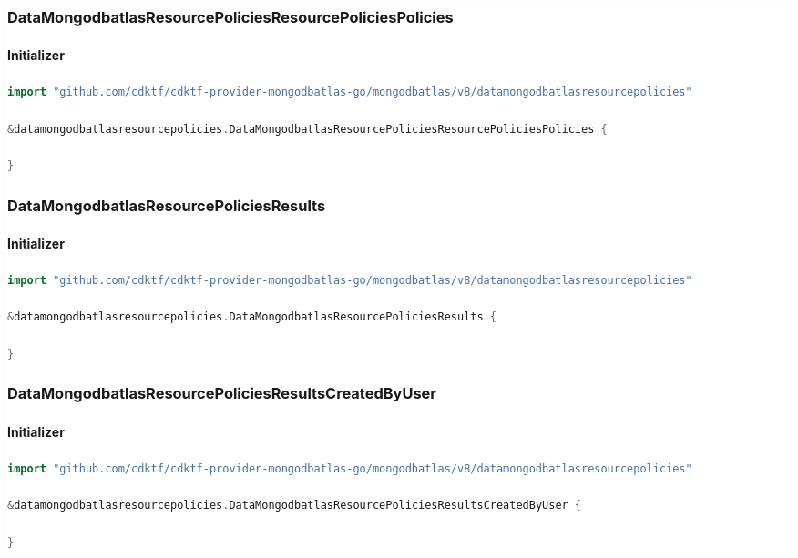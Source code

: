 
### DataMongodbatlasResourcePoliciesResourcePoliciesPolicies <a name="DataMongodbatlasResourcePoliciesResourcePoliciesPolicies" id="@cdktf/provider-mongodbatlas.dataMongodbatlasResourcePolicies.DataMongodbatlasResourcePoliciesResourcePoliciesPolicies"></a>

#### Initializer <a name="Initializer" id="@cdktf/provider-mongodbatlas.dataMongodbatlasResourcePolicies.DataMongodbatlasResourcePoliciesResourcePoliciesPolicies.Initializer"></a>

```go
import "github.com/cdktf/cdktf-provider-mongodbatlas-go/mongodbatlas/v8/datamongodbatlasresourcepolicies"

&datamongodbatlasresourcepolicies.DataMongodbatlasResourcePoliciesResourcePoliciesPolicies {

}
```


### DataMongodbatlasResourcePoliciesResults <a name="DataMongodbatlasResourcePoliciesResults" id="@cdktf/provider-mongodbatlas.dataMongodbatlasResourcePolicies.DataMongodbatlasResourcePoliciesResults"></a>

#### Initializer <a name="Initializer" id="@cdktf/provider-mongodbatlas.dataMongodbatlasResourcePolicies.DataMongodbatlasResourcePoliciesResults.Initializer"></a>

```go
import "github.com/cdktf/cdktf-provider-mongodbatlas-go/mongodbatlas/v8/datamongodbatlasresourcepolicies"

&datamongodbatlasresourcepolicies.DataMongodbatlasResourcePoliciesResults {

}
```


### DataMongodbatlasResourcePoliciesResultsCreatedByUser <a name="DataMongodbatlasResourcePoliciesResultsCreatedByUser" id="@cdktf/provider-mongodbatlas.dataMongodbatlasResourcePolicies.DataMongodbatlasResourcePoliciesResultsCreatedByUser"></a>

#### Initializer <a name="Initializer" id="@cdktf/provider-mongodbatlas.dataMongodbatlasResourcePolicies.DataMongodbatlasResourcePoliciesResultsCreatedByUser.Initializer"></a>

```go
import "github.com/cdktf/cdktf-provider-mongodbatlas-go/mongodbatlas/v8/datamongodbatlasresourcepolicies"

&datamongodbatlasresourcepolicies.DataMongodbatlasResourcePoliciesResultsCreatedByUser {

}
```
